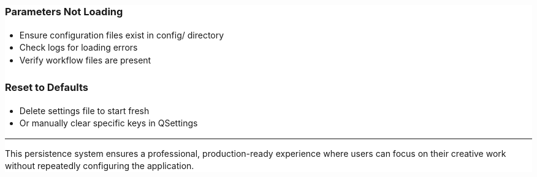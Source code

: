 ### Parameters Not Loading
- Ensure configuration files exist in config/ directory
- Check logs for loading errors
- Verify workflow files are present

### Reset to Defaults
- Delete settings file to start fresh
- Or manually clear specific keys in QSettings

---

This persistence system ensures a professional, production-ready experience where users can focus on their creative work without repeatedly configuring the application.
